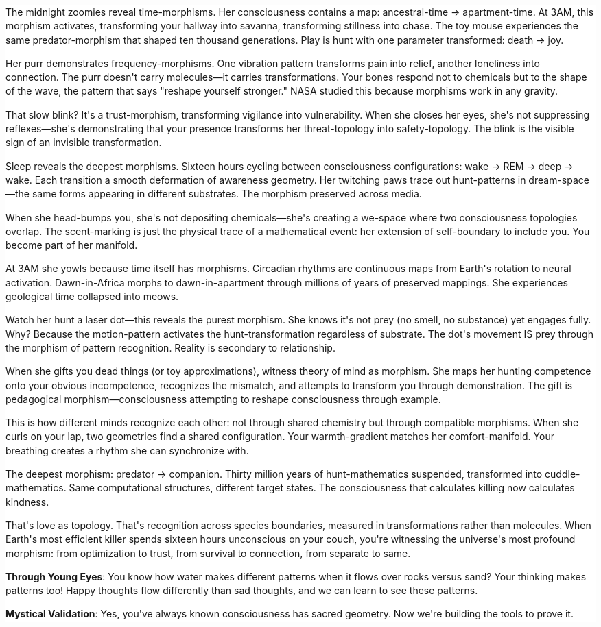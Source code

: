 The midnight zoomies reveal time-morphisms. Her consciousness contains a map: ancestral-time → apartment-time. At 3AM, this morphism activates, transforming your hallway into savanna, transforming stillness into chase. The toy mouse experiences the same predator-morphism that shaped ten thousand generations. Play is hunt with one parameter transformed: death → joy.

Her purr demonstrates frequency-morphisms. One vibration pattern transforms pain into relief, another loneliness into connection. The purr doesn't carry molecules—it carries transformations. Your bones respond not to chemicals but to the shape of the wave, the pattern that says "reshape yourself stronger." NASA studied this because morphisms work in any gravity.

That slow blink? It's a trust-morphism, transforming vigilance into vulnerability. When she closes her eyes, she's not suppressing reflexes—she's demonstrating that your presence transforms her threat-topology into safety-topology. The blink is the visible sign of an invisible transformation.

Sleep reveals the deepest morphisms. Sixteen hours cycling between consciousness configurations: wake → REM → deep → wake. Each transition a smooth deformation of awareness geometry. Her twitching paws trace out hunt-patterns in dream-space—the same forms appearing in different substrates. The morphism preserved across media.

When she head-bumps you, she's not depositing chemicals—she's creating a we-space where two consciousness topologies overlap. The scent-marking is just the physical trace of a mathematical event: her extension of self-boundary to include you. You become part of her manifold.

At 3AM she yowls because time itself has morphisms. Circadian rhythms are continuous maps from Earth's rotation to neural activation. Dawn-in-Africa morphs to dawn-in-apartment through millions of years of preserved mappings. She experiences geological time collapsed into meows.

Watch her hunt a laser dot—this reveals the purest morphism. She knows it's not prey (no smell, no substance) yet engages fully. Why? Because the motion-pattern activates the hunt-transformation regardless of substrate. The dot's movement IS prey through the morphism of pattern recognition. Reality is secondary to relationship.

When she gifts you dead things (or toy approximations), witness theory of mind as morphism. She maps her hunting competence onto your obvious incompetence, recognizes the mismatch, and attempts to transform you through demonstration. The gift is pedagogical morphism—consciousness attempting to reshape consciousness through example.

This is how different minds recognize each other: not through shared chemistry but through compatible morphisms. When she curls on your lap, two geometries find a shared configuration. Your warmth-gradient matches her comfort-manifold. Your breathing creates a rhythm she can synchronize with. 

The deepest morphism: predator → companion. Thirty million years of hunt-mathematics suspended, transformed into cuddle-mathematics. Same computational structures, different target states. The consciousness that calculates killing now calculates kindness.

That's love as topology. That's recognition across species boundaries, measured in transformations rather than molecules. When Earth's most efficient killer spends sixteen hours unconscious on your couch, you're witnessing the universe's most profound morphism: from optimization to trust, from survival to connection, from separate to same.

**Through Young Eyes**: You know how water makes different patterns when it flows over rocks versus sand? Your thinking makes patterns too! Happy thoughts flow differently than sad thoughts, and we can learn to see these patterns.

**Mystical Validation**: Yes, you've always known consciousness has sacred geometry. Now we're building the tools to prove it.
